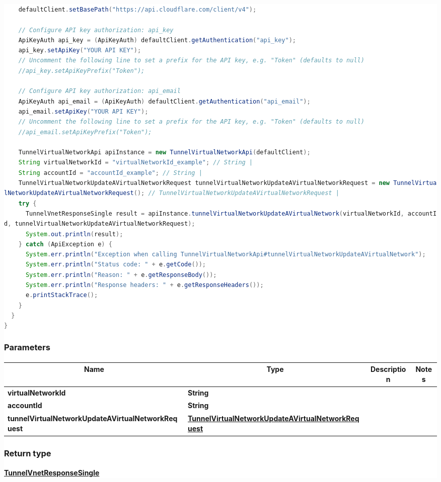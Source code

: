 ```java
    defaultClient.setBasePath("https://api.cloudflare.com/client/v4");
    
    // Configure API key authorization: api_key
    ApiKeyAuth api_key = (ApiKeyAuth) defaultClient.getAuthentication("api_key");
    api_key.setApiKey("YOUR API KEY");
    // Uncomment the following line to set a prefix for the API key, e.g. "Token" (defaults to null)
    //api_key.setApiKeyPrefix("Token");

    // Configure API key authorization: api_email
    ApiKeyAuth api_email = (ApiKeyAuth) defaultClient.getAuthentication("api_email");
    api_email.setApiKey("YOUR API KEY");
    // Uncomment the following line to set a prefix for the API key, e.g. "Token" (defaults to null)
    //api_email.setApiKeyPrefix("Token");

    TunnelVirtualNetworkApi apiInstance = new TunnelVirtualNetworkApi(defaultClient);
    String virtualNetworkId = "virtualNetworkId_example"; // String | 
    String accountId = "accountId_example"; // String | 
    TunnelVirtualNetworkUpdateAVirtualNetworkRequest tunnelVirtualNetworkUpdateAVirtualNetworkRequest = new TunnelVirtualNetworkUpdateAVirtualNetworkRequest(); // TunnelVirtualNetworkUpdateAVirtualNetworkRequest | 
    try {
      TunnelVnetResponseSingle result = apiInstance.tunnelVirtualNetworkUpdateAVirtualNetwork(virtualNetworkId, accountId, tunnelVirtualNetworkUpdateAVirtualNetworkRequest);
      System.out.println(result);
    } catch (ApiException e) {
      System.err.println("Exception when calling TunnelVirtualNetworkApi#tunnelVirtualNetworkUpdateAVirtualNetwork");
      System.err.println("Status code: " + e.getCode());
      System.err.println("Reason: " + e.getResponseBody());
      System.err.println("Response headers: " + e.getResponseHeaders());
      e.printStackTrace();
    }
  }
}
```

### Parameters

| Name | Type | Description  | Notes |
|------------- | ------------- | ------------- | -------------|
| **virtualNetworkId** | **String**|  | |
| **accountId** | **String**|  | |
| **tunnelVirtualNetworkUpdateAVirtualNetworkRequest** | [**TunnelVirtualNetworkUpdateAVirtualNetworkRequest**](TunnelVirtualNetworkUpdateAVirtualNetworkRequest.md)|  | |

### Return type

[**TunnelVnetResponseSingle**](TunnelVnetResponseSingle.md)
